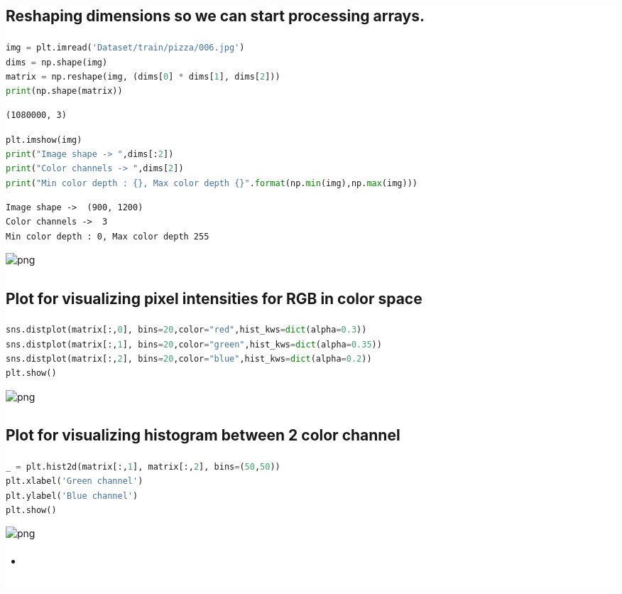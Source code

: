 <h2>Reshaping dimensions so we can start processing arrays. </h2>


```python
img = plt.imread('Dataset/train/pizza/006.jpg')
dims = np.shape(img)
matrix = np.reshape(img, (dims[0] * dims[1], dims[2]))
print(np.shape(matrix))
```

    (1080000, 3)



```python
plt.imshow(img)
print("Image shape -> ",dims[:2])
print("Color channels -> ",dims[2])
print("Min color depth : {}, Max color depth {}".format(np.min(img),np.max(img)))
```

    Image shape ->  (900, 1200)
    Color channels ->  3
    Min color depth : 0, Max color depth 255



    
![png](output_8_1.png)


<h2>Plot for visualizing pixel intensities for RGB in color space</h2>

```python
sns.distplot(matrix[:,0], bins=20,color="red",hist_kws=dict(alpha=0.3))
sns.distplot(matrix[:,1], bins=20,color="green",hist_kws=dict(alpha=0.35))
sns.distplot(matrix[:,2], bins=20,color="blue",hist_kws=dict(alpha=0.2))
plt.show()
```


    
![png](output_10_0.png)
    


<h2>Plot for visualizing histogram between 2 color channel</h2>


```python
_ = plt.hist2d(matrix[:,1], matrix[:,2], bins=(50,50))
plt.xlabel('Green channel')
plt.ylabel('Blue channel')
plt.show()
```


    
![png](output_12_0.png)
    


- <span style="font-size:18px;color:white"><b>The pixels between green and blue bands are correlated (as evident from overlapping on above graph), and typically has visible imagery.</b></span>
